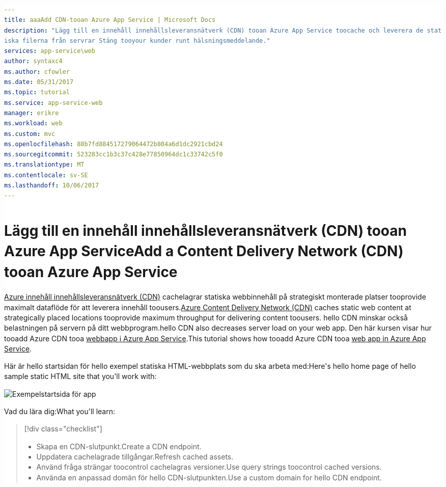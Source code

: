 ```yaml
---
title: aaaAdd CDN-tooan Azure App Service | Microsoft Docs
description: "Lägg till en innehåll innehållsleveransnätverk (CDN) tooan Azure App Service toocache och leverera de statiska filerna från servrar Stäng tooyour kunder runt hälsningsmeddelande."
services: app-service\web
author: syntaxc4
ms.author: cfowler
ms.date: 05/31/2017
ms.topic: tutorial
ms.service: app-service-web
manager: erikre
ms.workload: web
ms.custom: mvc
ms.openlocfilehash: 88b7fd884517279064472b804a6d1dc2921cbd24
ms.sourcegitcommit: 523283cc1b3c37c428e77850964dc1c33742c5f0
ms.translationtype: MT
ms.contentlocale: sv-SE
ms.lasthandoff: 10/06/2017
---
```

# <a name="add-a-content-delivery-network-cdn-tooan-azure-app-service"></a><span data-ttu-id="532c1-103">Lägg till en innehåll innehållsleveransnätverk (CDN) tooan Azure App Service</span><span class="sxs-lookup"><span data-stu-id="532c1-103">Add a Content Delivery Network (CDN) tooan Azure App Service</span></span>

<span data-ttu-id="532c1-104">[Azure innehåll innehållsleveransnätverk (CDN)](../cdn/cdn-overview.md) cachelagrar statiska webbinnehåll på strategiskt monterade platser tooprovide maximalt dataflöde för att leverera innehåll toousers.</span><span class="sxs-lookup"><span data-stu-id="532c1-104">[Azure Content Delivery Network (CDN)](../cdn/cdn-overview.md) caches static web content at strategically placed locations tooprovide maximum throughput for delivering content toousers.</span></span> <span data-ttu-id="532c1-105">hello CDN minskar också belastningen på servern på ditt webbprogram.</span><span class="sxs-lookup"><span data-stu-id="532c1-105">hello CDN also decreases server load on your web app.</span></span> <span data-ttu-id="532c1-106">Den här kursen visar hur tooadd Azure CDN tooa [webbapp i Azure App Service](app-service-web-overview.md).</span><span class="sxs-lookup"><span data-stu-id="532c1-106">This tutorial shows how tooadd Azure CDN tooa [web app in Azure App Service](app-service-web-overview.md).</span></span> 

<span data-ttu-id="532c1-107">Här är hello startsidan för hello exempel statiska HTML-webbplats som du ska arbeta med:</span><span class="sxs-lookup"><span data-stu-id="532c1-107">Here's hello home page of hello sample static HTML site that you'll work with:</span></span>

![Exempelstartsida för app](media/app-service-web-tutorial-content-delivery-network/sample-app-home-page.png)

<span data-ttu-id="532c1-109">Vad du lära dig:</span><span class="sxs-lookup"><span data-stu-id="532c1-109">What you'll learn:</span></span>

> [!div class="checklist"]
> * <span data-ttu-id="532c1-110">Skapa en CDN-slutpunkt.</span><span class="sxs-lookup"><span data-stu-id="532c1-110">Create a CDN endpoint.</span></span>
> * <span data-ttu-id="532c1-111">Uppdatera cachelagrade tillgångar.</span><span class="sxs-lookup"><span data-stu-id="532c1-111">Refresh cached assets.</span></span>
> * <span data-ttu-id="532c1-112">Använd fråga strängar toocontrol cachelagras versioner.</span><span class="sxs-lookup"><span data-stu-id="532c1-112">Use query strings toocontrol cached versions.</span></span>
> * <span data-ttu-id="532c1-113">Använda en anpassad domän för hello CDN-slutpunkten.</span><span class="sxs-lookup"><span data-stu-id="532c1-113">Use a custom domain for hello CDN endpoint.</span></span>

